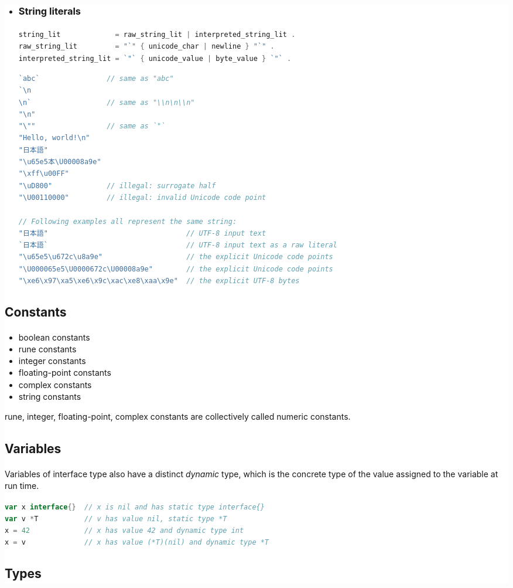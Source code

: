 - ### String literals

    ```go
    string_lit             = raw_string_lit | interpreted_string_lit .
    raw_string_lit         = "`" { unicode_char | newline } "`" .
    interpreted_string_lit = `"` { unicode_value | byte_value } `"` .
    ```

    ```go
    `abc`                // same as "abc"
    `\n
    \n`                  // same as "\\n\n\\n"
    "\n"
    "\""                 // same as `"`
    "Hello, world!\n"
    "日本語"
    "\u65e5本\U00008a9e"
    "\xff\u00FF"
    "\uD800"             // illegal: surrogate half
    "\U00110000"         // illegal: invalid Unicode code point

    // Following examples all represent the same string:
    "日本語"                                 // UTF-8 input text
    `日本語`                                 // UTF-8 input text as a raw literal
    "\u65e5\u672c\u8a9e"                    // the explicit Unicode code points
    "\U000065e5\U0000672c\U00008a9e"        // the explicit Unicode code points
    "\xe6\x97\xa5\xe6\x9c\xac\xe8\xaa\x9e"  // the explicit UTF-8 bytes
    ```

## Constants

- boolean constants
- rune constants
- integer constants
- floating-point constants
- complex constants
- string constants

rune, integer, floating-point, complex constants are collectively called numeric constants.

## Variables

Variables of interface type also have a distinct *dynamic* type, which is the concrete type of the value assigned to the variable at run time.

```go
var x interface{}  // x is nil and has static type interface{}
var v *T           // v has value nil, static type *T
x = 42             // x has value 42 and dynamic type int
x = v              // x has value (*T)(nil) and dynamic type *T
```

## Types
